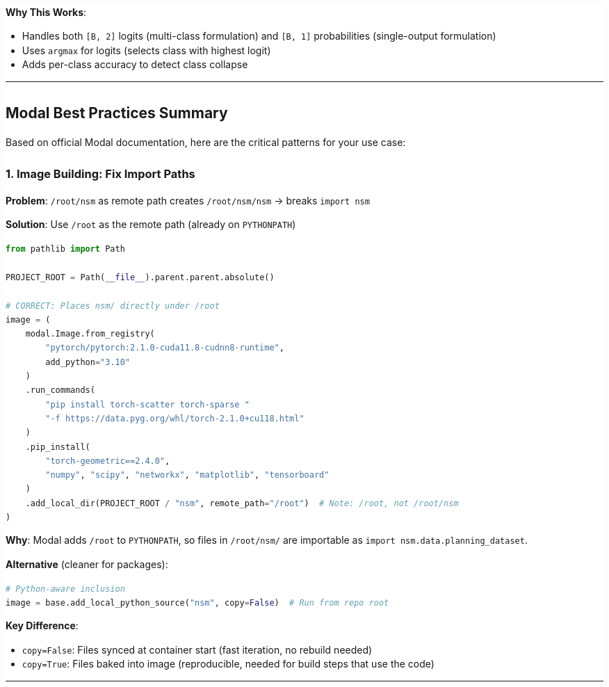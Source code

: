 **Why This Works**:
- Handles both `[B, 2]` logits (multi-class formulation) and `[B, 1]` probabilities (single-output formulation)
- Uses `argmax` for logits (selects class with highest logit)
- Adds per-class accuracy to detect class collapse

---

## Modal Best Practices Summary

Based on official Modal documentation, here are the critical patterns for your use case:

### 1. Image Building: Fix Import Paths

**Problem**: `/root/nsm` as remote path creates `/root/nsm/nsm` → breaks `import nsm`

**Solution**: Use `/root` as the remote path (already on `PYTHONPATH`)

```python
from pathlib import Path

PROJECT_ROOT = Path(__file__).parent.parent.absolute()

# CORRECT: Places nsm/ directly under /root
image = (
    modal.Image.from_registry(
        "pytorch/pytorch:2.1.0-cuda11.8-cudnn8-runtime",
        add_python="3.10"
    )
    .run_commands(
        "pip install torch-scatter torch-sparse "
        "-f https://data.pyg.org/whl/torch-2.1.0+cu118.html"
    )
    .pip_install(
        "torch-geometric==2.4.0",
        "numpy", "scipy", "networkx", "matplotlib", "tensorboard"
    )
    .add_local_dir(PROJECT_ROOT / "nsm", remote_path="/root")  # Note: /root, not /root/nsm
)
```

**Why**: Modal adds `/root` to `PYTHONPATH`, so files in `/root/nsm/` are importable as `import nsm.data.planning_dataset`.

**Alternative** (cleaner for packages):
```python
# Python-aware inclusion
image = base.add_local_python_source("nsm", copy=False)  # Run from repo root
```

**Key Difference**:
- `copy=False`: Files synced at container start (fast iteration, no rebuild needed)
- `copy=True`: Files baked into image (reproducible, needed for build steps that use the code)

---

